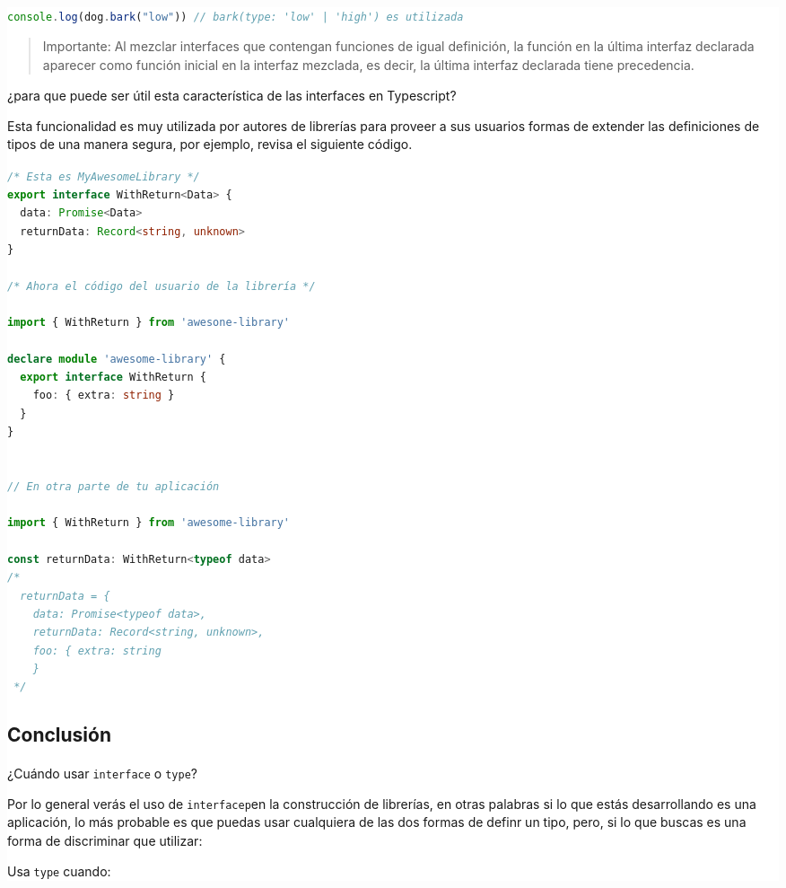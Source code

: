 ```ts 
console.log(dog.bark("low")) // bark(type: 'low' | 'high') es utilizada

```
> Importante: Al mezclar interfaces que contengan funciones de igual definición, la función en la última interfaz declarada aparecer como función inicial en la interfaz mezclada, es decir, la última interfaz declarada tiene precedencia.

¿para que puede ser útil esta característica de las interfaces en Typescript?

Esta funcionalidad es muy utilizada por autores de librerías para proveer a sus usuarios formas de extender las definiciones de tipos de una manera segura, por ejemplo, revisa el siguiente código.

```ts 
/* Esta es MyAwesomeLibrary */
export interface WithReturn<Data> {
  data: Promise<Data>
  returnData: Record<string, unknown>
}

/* Ahora el código del usuario de la librería */

import { WithReturn } from 'awesone-library'

declare module 'awesome-library' {
  export interface WithReturn {
    foo: { extra: string }
  } 
}


// En otra parte de tu aplicación

import { WithReturn } from 'awesome-library'

const returnData: WithReturn<typeof data> 
/*
  returnData = { 
    data: Promise<typeof data>,
    returnData: Record<string, unknown>,
    foo: { extra: string
    }
 */
```

## Conclusión 
¿Cuándo usar `interface` o `type`?

Por lo general verás el uso de `interfacep`en la construcción de librerías, en otras palabras si lo que estás desarrollando es una aplicación, lo más probable es que puedas usar cualquiera de las dos formas de definr un tipo, pero, si lo que buscas es una forma de discriminar que utilizar:

Usa `type` cuando:
